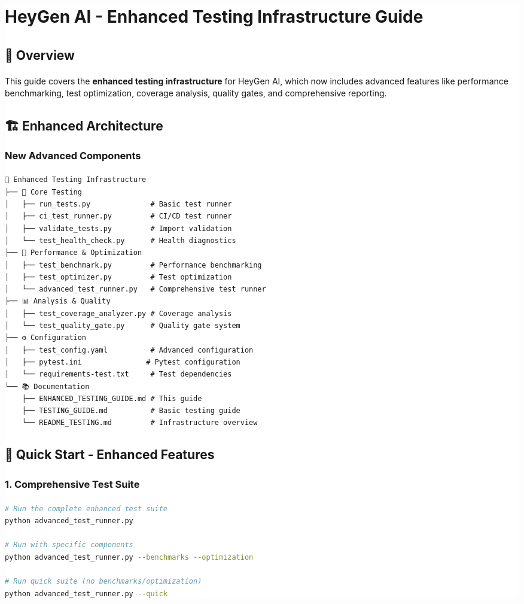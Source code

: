 # HeyGen AI - Enhanced Testing Infrastructure Guide

## 🚀 Overview

This guide covers the **enhanced testing infrastructure** for HeyGen AI, which now includes advanced features like performance benchmarking, test optimization, coverage analysis, quality gates, and comprehensive reporting.

## 🏗️ Enhanced Architecture

### New Advanced Components
```
📁 Enhanced Testing Infrastructure
├── 🧪 Core Testing
│   ├── run_tests.py              # Basic test runner
│   ├── ci_test_runner.py         # CI/CD test runner
│   ├── validate_tests.py         # Import validation
│   └── test_health_check.py      # Health diagnostics
├── 🚀 Performance & Optimization
│   ├── test_benchmark.py         # Performance benchmarking
│   ├── test_optimizer.py         # Test optimization
│   └── advanced_test_runner.py   # Comprehensive test runner
├── 📊 Analysis & Quality
│   ├── test_coverage_analyzer.py # Coverage analysis
│   └── test_quality_gate.py      # Quality gate system
├── ⚙️ Configuration
│   ├── test_config.yaml          # Advanced configuration
│   ├── pytest.ini               # Pytest configuration
│   └── requirements-test.txt     # Test dependencies
└── 📚 Documentation
    ├── ENHANCED_TESTING_GUIDE.md # This guide
    ├── TESTING_GUIDE.md          # Basic testing guide
    └── README_TESTING.md         # Infrastructure overview
```

## 🎯 Quick Start - Enhanced Features

### 1. **Comprehensive Test Suite**
```bash
# Run the complete enhanced test suite
python advanced_test_runner.py

# Run with specific components
python advanced_test_runner.py --benchmarks --optimization

# Run quick suite (no benchmarks/optimization)
python advanced_test_runner.py --quick
```
